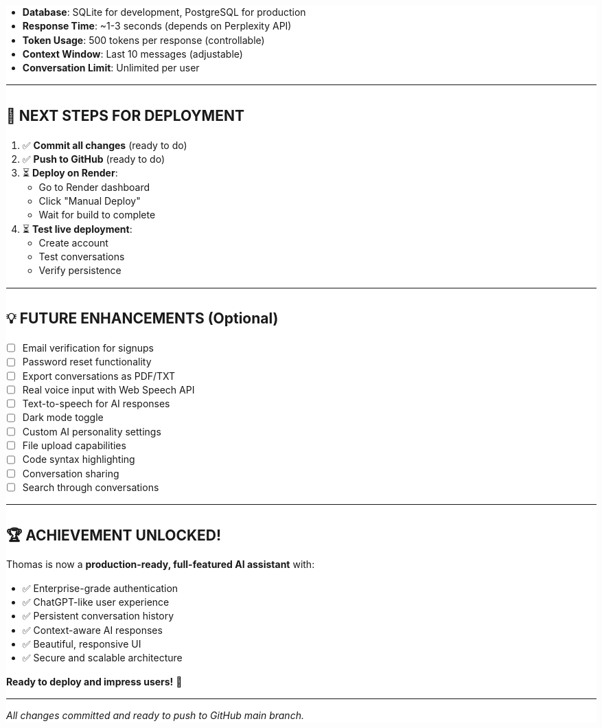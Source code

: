 - **Database**: SQLite for development, PostgreSQL for production
- **Response Time**: ~1-3 seconds (depends on Perplexity API)
- **Token Usage**: 500 tokens per response (controllable)
- **Context Window**: Last 10 messages (adjustable)
- **Conversation Limit**: Unlimited per user

---

## 🎯 NEXT STEPS FOR DEPLOYMENT

1. ✅ **Commit all changes** (ready to do)
2. ✅ **Push to GitHub** (ready to do)
3. ⏳ **Deploy on Render**:
   - Go to Render dashboard
   - Click "Manual Deploy"
   - Wait for build to complete
4. ⏳ **Test live deployment**:
   - Create account
   - Test conversations
   - Verify persistence

---

## 💡 FUTURE ENHANCEMENTS (Optional)

- [ ] Email verification for signups
- [ ] Password reset functionality
- [ ] Export conversations as PDF/TXT
- [ ] Real voice input with Web Speech API
- [ ] Text-to-speech for AI responses
- [ ] Dark mode toggle
- [ ] Custom AI personality settings
- [ ] File upload capabilities
- [ ] Code syntax highlighting
- [ ] Conversation sharing
- [ ] Search through conversations

---

## 🏆 ACHIEVEMENT UNLOCKED!

Thomas is now a **production-ready, full-featured AI assistant** with:
- ✅ Enterprise-grade authentication
- ✅ ChatGPT-like user experience
- ✅ Persistent conversation history
- ✅ Context-aware AI responses
- ✅ Beautiful, responsive UI
- ✅ Secure and scalable architecture

**Ready to deploy and impress users!** 🚀

---

*All changes committed and ready to push to GitHub main branch.*
